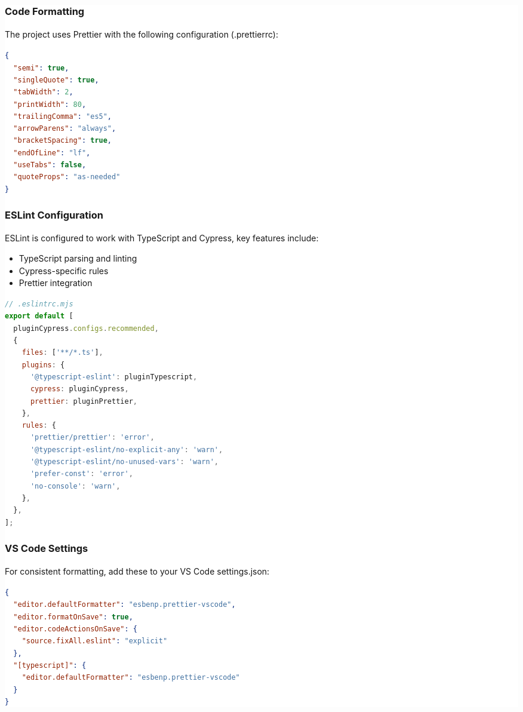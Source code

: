 ### Code Formatting

The project uses Prettier with the following configuration (.prettierrc):

```json
{
  "semi": true,
  "singleQuote": true,
  "tabWidth": 2,
  "printWidth": 80,
  "trailingComma": "es5",
  "arrowParens": "always",
  "bracketSpacing": true,
  "endOfLine": "lf",
  "useTabs": false,
  "quoteProps": "as-needed"
}
```

### ESLint Configuration

ESLint is configured to work with TypeScript and Cypress, key features include:

- TypeScript parsing and linting
- Cypress-specific rules
- Prettier integration

```javascript
// .eslintrc.mjs
export default [
  pluginCypress.configs.recommended,
  {
    files: ['**/*.ts'],
    plugins: {
      '@typescript-eslint': pluginTypescript,
      cypress: pluginCypress,
      prettier: pluginPrettier,
    },
    rules: {
      'prettier/prettier': 'error',
      '@typescript-eslint/no-explicit-any': 'warn',
      '@typescript-eslint/no-unused-vars': 'warn',
      'prefer-const': 'error',
      'no-console': 'warn',
    },
  },
];
```

### VS Code Settings

For consistent formatting, add these to your VS Code settings.json:

```json
{
  "editor.defaultFormatter": "esbenp.prettier-vscode",
  "editor.formatOnSave": true,
  "editor.codeActionsOnSave": {
    "source.fixAll.eslint": "explicit"
  },
  "[typescript]": {
    "editor.defaultFormatter": "esbenp.prettier-vscode"
  }
}
```
